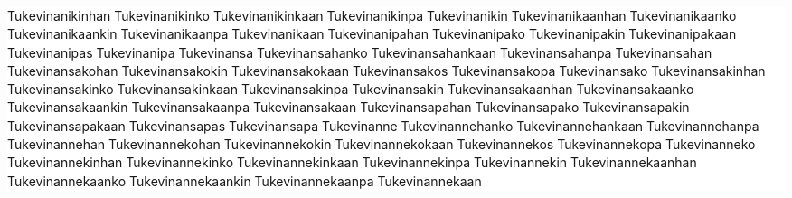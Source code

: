Tukevinanikinhan
Tukevinanikinko
Tukevinanikinkaan
Tukevinanikinpa
Tukevinanikin
Tukevinanikaanhan
Tukevinanikaanko
Tukevinanikaankin
Tukevinanikaanpa
Tukevinanikaan
Tukevinanipahan
Tukevinanipako
Tukevinanipakin
Tukevinanipakaan
Tukevinanipas
Tukevinanipa
Tukevinansa
Tukevinansahanko
Tukevinansahankaan
Tukevinansahanpa
Tukevinansahan
Tukevinansakohan
Tukevinansakokin
Tukevinansakokaan
Tukevinansakos
Tukevinansakopa
Tukevinansako
Tukevinansakinhan
Tukevinansakinko
Tukevinansakinkaan
Tukevinansakinpa
Tukevinansakin
Tukevinansakaanhan
Tukevinansakaanko
Tukevinansakaankin
Tukevinansakaanpa
Tukevinansakaan
Tukevinansapahan
Tukevinansapako
Tukevinansapakin
Tukevinansapakaan
Tukevinansapas
Tukevinansapa
Tukevinanne
Tukevinannehanko
Tukevinannehankaan
Tukevinannehanpa
Tukevinannehan
Tukevinannekohan
Tukevinannekokin
Tukevinannekokaan
Tukevinannekos
Tukevinannekopa
Tukevinanneko
Tukevinannekinhan
Tukevinannekinko
Tukevinannekinkaan
Tukevinannekinpa
Tukevinannekin
Tukevinannekaanhan
Tukevinannekaanko
Tukevinannekaankin
Tukevinannekaanpa
Tukevinannekaan